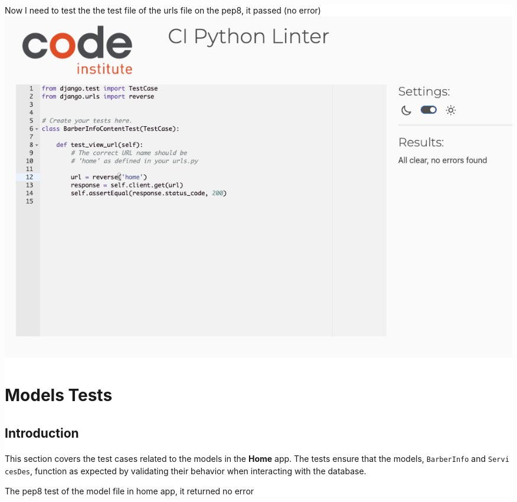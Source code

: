 Now I need to test the the test file of the urls file on the pep8, it passed (no error)
  ![](home_pep8/test_files/home_urls_test.png)



# Models Tests

## Introduction
This section covers the test cases related to the models in the **Home** app. The tests ensure that the models, `BarberInfo` and `ServicesDes`, function as expected by validating their behavior when interacting with the database. 

The pep8 test of the model file in home app, it returned no error